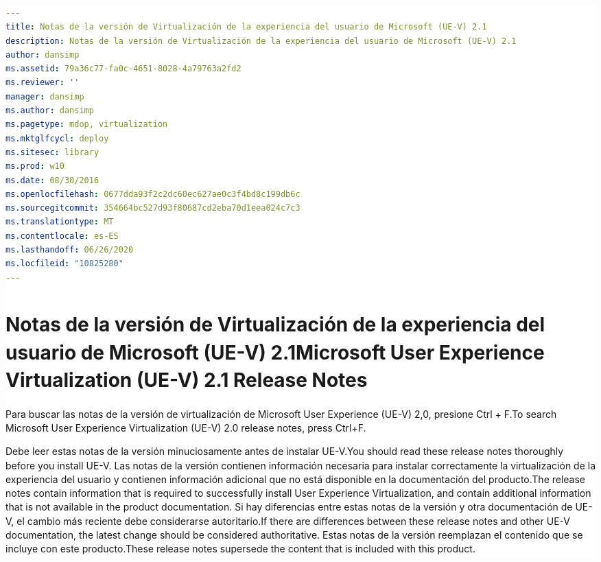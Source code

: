 ```yaml
---
title: Notas de la versión de Virtualización de la experiencia del usuario de Microsoft (UE-V) 2.1
description: Notas de la versión de Virtualización de la experiencia del usuario de Microsoft (UE-V) 2.1
author: dansimp
ms.assetid: 79a36c77-fa0c-4651-8028-4a79763a2fd2
ms.reviewer: ''
manager: dansimp
ms.author: dansimp
ms.pagetype: mdop, virtualization
ms.mktglfcycl: deploy
ms.sitesec: library
ms.prod: w10
ms.date: 08/30/2016
ms.openlocfilehash: 0677dda93f2c2dc60ec627ae0c3f4bd8c199db6c
ms.sourcegitcommit: 354664bc527d93f80687cd2eba70d1eea024c7c3
ms.translationtype: MT
ms.contentlocale: es-ES
ms.lasthandoff: 06/26/2020
ms.locfileid: "10825280"
---
```

# <span data-ttu-id="883ee-103">Notas de la versión de Virtualización de la experiencia del usuario de Microsoft (UE-V) 2.1</span><span class="sxs-lookup"><span data-stu-id="883ee-103">Microsoft User Experience Virtualization (UE-V) 2.1 Release Notes</span></span>


<span data-ttu-id="883ee-104">Para buscar las notas de la versión de virtualización de Microsoft User Experience (UE-V) 2,0, presione Ctrl + F.</span><span class="sxs-lookup"><span data-stu-id="883ee-104">To search Microsoft User Experience Virtualization (UE-V) 2.0 release notes, press Ctrl+F.</span></span>

<span data-ttu-id="883ee-105">Debe leer estas notas de la versión minuciosamente antes de instalar UE-V.</span><span class="sxs-lookup"><span data-stu-id="883ee-105">You should read these release notes thoroughly before you install UE-V.</span></span> <span data-ttu-id="883ee-106">Las notas de la versión contienen información necesaria para instalar correctamente la virtualización de la experiencia del usuario y contienen información adicional que no está disponible en la documentación del producto.</span><span class="sxs-lookup"><span data-stu-id="883ee-106">The release notes contain information that is required to successfully install User Experience Virtualization, and contain additional information that is not available in the product documentation.</span></span> <span data-ttu-id="883ee-107">Si hay diferencias entre estas notas de la versión y otra documentación de UE-V, el cambio más reciente debe considerarse autoritario.</span><span class="sxs-lookup"><span data-stu-id="883ee-107">If there are differences between these release notes and other UE-V documentation, the latest change should be considered authoritative.</span></span> <span data-ttu-id="883ee-108">Estas notas de la versión reemplazan el contenido que se incluye con este producto.</span><span class="sxs-lookup"><span data-stu-id="883ee-108">These release notes supersede the content that is included with this product.</span></span>
